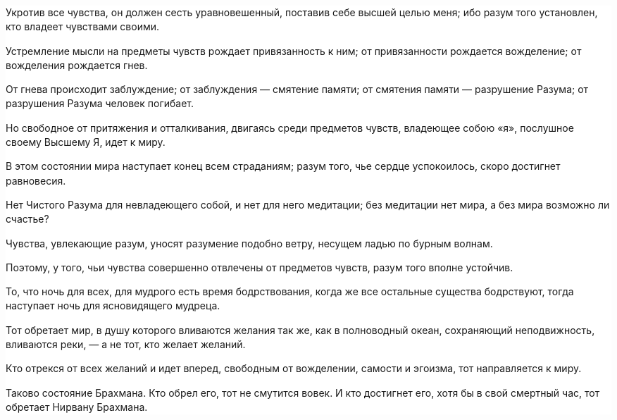 Укротив все чувства, он должен сесть уравновешенный, поставив себе высшей целью меня; ибо разум того установлен, кто владеет чувствами своими.

Устремление мысли на предметы чувств рождает привязанность к ним; от привязанности рождается вожделение; от вожделения рождается гнев.

От гнева происходит заблуждение; от заблуждения — смятение памяти; от смятения памяти — разрушение Разума; от разрушения Разума человек погибает.

Но свободное от притяжения и отталкивания, двигаясь среди предметов чувств, владеющее собою «я», послушное своему Высшему Я, идет к миру.

В этом состоянии мира наступает конец всем страданиям; разум того, чье сердце успокоилось, скоро достигнет равновесия.

Нет Чистого Разума для невладеющего собой, и нет для него медитации; без медитации нет мира, а без мира возможно ли счастье?

Чувства, увлекающие разум, уносят разумение подобно ветру, несущем ладью по бурным волнам.

Поэтому, у того, чьи чувства совершенно отвлечены от предметов чувств, разум того вполне устойчив.

То, что ночь для всех, для мудрого есть время бодрствования, когда же все остальные существа бодрствуют, тогда наступает ночь для ясновидящего мудреца.

Тот обретает мир, в душу которого вливаются желания так же, как в полноводный океан, сохраняющий неподвижность, вливаются реки, — а не тот, кто желает желаний.

Кто отрекся от всех желаний и идет вперед, свободным от вожделении, самости и эгоизма, тот направляется к миру.

Таково состояние Брахмана. Кто обрел его, тот не смутится вовек. И кто достигнет его, хотя бы в свой смертный час, тот обретает Нирвану Брахмана.
